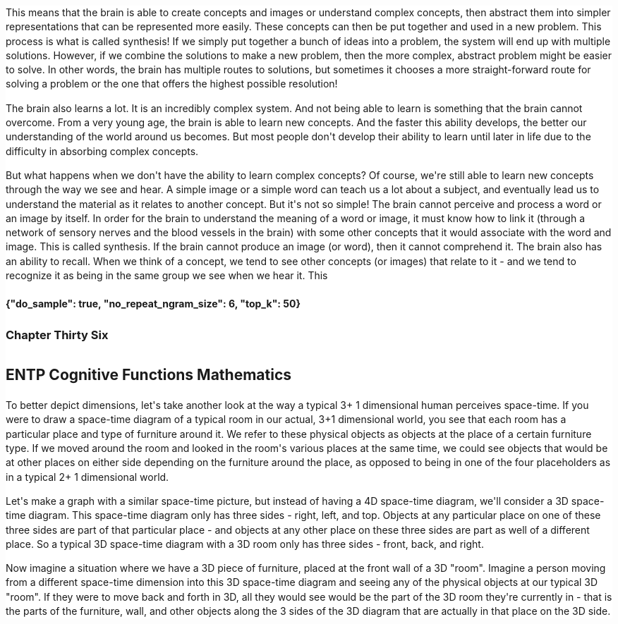 This means that the brain is able to create concepts and images or understand complex concepts, then abstract them into simpler representations that can be represented more easily. These concepts can then be put together and used in a new problem.
This process is what is called synthesis! If we simply put together a bunch of ideas into a problem, the system will end up with multiple solutions. However, if we combine the solutions to make a new problem, then the more complex, abstract problem might be easier to solve. In other words, the brain has multiple routes to solutions, but sometimes it chooses a more straight-forward route for solving a problem or the one that offers the highest possible resolution!

The brain also learns a lot. It is an incredibly complex system. And not being able to learn is something that the brain cannot overcome. From a very young age, the brain is able to learn new concepts. And the faster this ability develops, the better our understanding of the world around us becomes. But most people don't develop their ability to learn until later in life due to the difficulty in absorbing complex concepts.

But what happens when we don't have the ability to learn complex concepts? Of course, we're still able to learn new concepts through the way we see and hear. A simple image or a simple word can teach us a lot about a subject, and eventually lead us to understand the material as it relates to another concept. But it's not so simple! The brain cannot perceive and process a word or an image by itself. In order for the brain to understand the meaning of a word or image, it must know how to link it (through a network of sensory nerves and the blood vessels in the brain) with some other concepts that it would associate with the word and image. This is called synthesis. If the brain cannot produce an image (or word), then it cannot comprehend it.
The brain also has an ability to recall. When we think of a concept, we tend to see other concepts (or images) that relate to it - and we tend to recognize it as being in the same group we see when we hear it. This


#### {"do_sample": true, "no_repeat_ngram_size": 6, "top_k": 50}
### Chapter Thirty Six
## ENTP Cognitive Functions Mathematics

To better depict dimensions, let's take another look at the way a typical 3+ 1 dimensional human perceives space-time. If you were to draw a space-time diagram of a typical room in our actual, 3+1 dimensional world, you see that each room has a particular place and type of furniture around it. We refer to these physical objects as objects at the place of a certain furniture type. If we moved around the room and looked in the room's various places at the same time, we could see objects that would be at other places on either side depending on the furniture around the place, as opposed to being in one of the four placeholders as in a typical 2+ 1 dimensional world.

Let's make a graph with a similar space-time picture, but instead of having a 4D space-time diagram, we'll consider a 3D space-time diagram. This space-time diagram only has three sides - right, left, and top. Objects at any particular place on one of these three sides are part of that particular place - and objects at any other place on these three sides are part as well of a different place. So a typical 3D space-time diagram with a 3D room only has three sides - front, back, and right.

Now imagine a situation where we have a 3D piece of furniture, placed at the front wall of a 3D "room". Imagine a person moving from a different space-time dimension into this 3D space-time diagram and seeing any of the physical objects at our typical 3D "room". If they were to move back and forth in 3D, all they would see would be the part of the 3D room they're currently in - that is the parts of the furniture, wall, and other objects along the 3 sides of the 3D diagram that are actually in that place on the 3D side.

